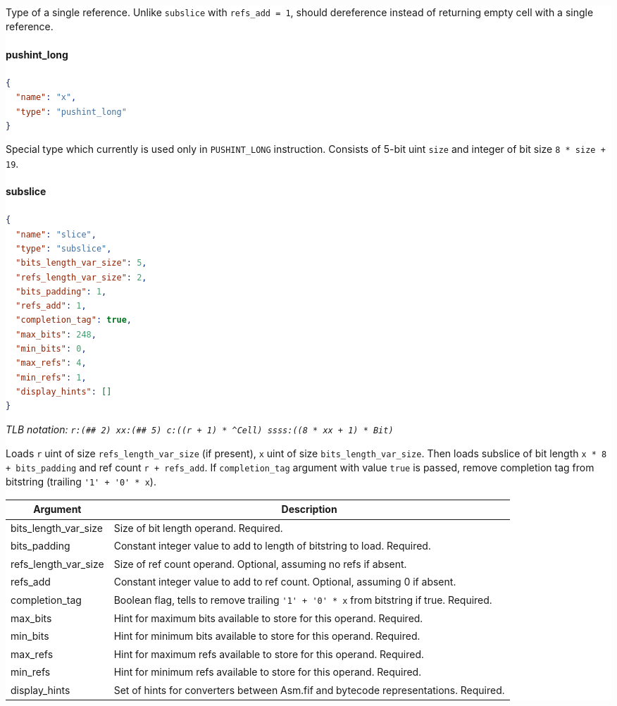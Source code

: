 Type of a single reference. Unlike `subslice` with `refs_add = 1`, should dereference instead of returning empty cell
with a single reference.

#### pushint_long

```json
{
  "name": "x",
  "type": "pushint_long"
}
```

Special type which currently is used only in `PUSHINT_LONG` instruction. Consists of 5-bit uint `size` and integer of
bit size `8 * size + 19`.

#### subslice

```json
{
  "name": "slice",
  "type": "subslice",
  "bits_length_var_size": 5,
  "refs_length_var_size": 2,
  "bits_padding": 1,
  "refs_add": 1,
  "completion_tag": true,
  "max_bits": 248,
  "min_bits": 0,
  "max_refs": 4,
  "min_refs": 1,
  "display_hints": []
}
```

_TLB notation: `r:(## 2) xx:(## 5) c:((r + 1) * ^Cell) ssss:((8 * xx + 1) * Bit)`_

Loads `r` uint of size `refs_length_var_size` (if present), `x` uint of size `bits_length_var_size`. Then loads subslice
of bit length `x * 8 + bits_padding` and ref count `r + refs_add`. If `completion_tag` argument with value `true` is
passed, remove completion tag from bitstring (trailing `'1' + '0' * x`).

| Argument             | Description                                                                              |
|----------------------|------------------------------------------------------------------------------------------|
| bits_length_var_size | Size of bit length operand. Required.                                                    |
| bits_padding         | Constant integer value to add to length of bitstring to load. Required.                  |
| refs_length_var_size | Size of ref count operand. Optional, assuming no refs if absent.                         |
| refs_add             | Constant integer value to add to ref count. Optional, assuming 0 if absent.              |
| completion_tag       | Boolean flag, tells to remove trailing `'1' + '0' * x` from bitstring if true. Required. |
| max_bits             | Hint for maximum bits available to store for this operand. Required.                     |
| min_bits             | Hint for minimum bits available to store for this operand. Required.                     |
| max_refs             | Hint for maximum refs available to store for this operand. Required.                     |
| min_refs             | Hint for minimum refs available to store for this operand. Required.                     |
| display_hints        | Set of hints for converters between Asm.fif and bytecode representations. Required.      |

